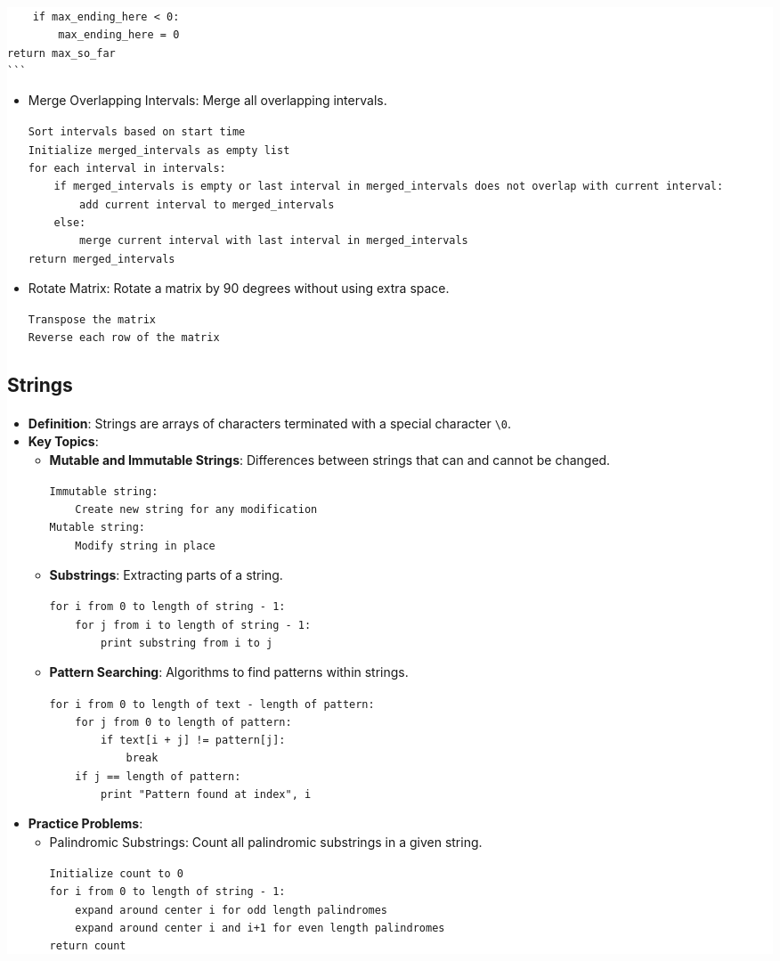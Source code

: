         if max_ending_here < 0:
            max_ending_here = 0
    return max_so_far
    ```
  - Merge Overlapping Intervals: Merge all overlapping intervals.
    ```pseudo
    Sort intervals based on start time
    Initialize merged_intervals as empty list
    for each interval in intervals:
        if merged_intervals is empty or last interval in merged_intervals does not overlap with current interval:
            add current interval to merged_intervals
        else:
            merge current interval with last interval in merged_intervals
    return merged_intervals
    ```
  - Rotate Matrix: Rotate a matrix by 90 degrees without using extra space.
    ```pseudo
    Transpose the matrix
    Reverse each row of the matrix
    ```

## Strings
- **Definition**: Strings are arrays of characters terminated with a special character `\0`.
- **Key Topics**:
  - **Mutable and Immutable Strings**: Differences between strings that can and cannot be changed.
    ```pseudo
    Immutable string:
        Create new string for any modification
    Mutable string:
        Modify string in place
    ```
  - **Substrings**: Extracting parts of a string.
    ```pseudo
    for i from 0 to length of string - 1:
        for j from i to length of string - 1:
            print substring from i to j
    ```
  - **Pattern Searching**: Algorithms to find patterns within strings.
    ```pseudo
    for i from 0 to length of text - length of pattern:
        for j from 0 to length of pattern:
            if text[i + j] != pattern[j]:
                break
        if j == length of pattern:
            print "Pattern found at index", i
    ```
- **Practice Problems**:
  - Palindromic Substrings: Count all palindromic substrings in a given string.
    ```pseudo
    Initialize count to 0
    for i from 0 to length of string - 1:
        expand around center i for odd length palindromes
        expand around center i and i+1 for even length palindromes
    return count
    ```
